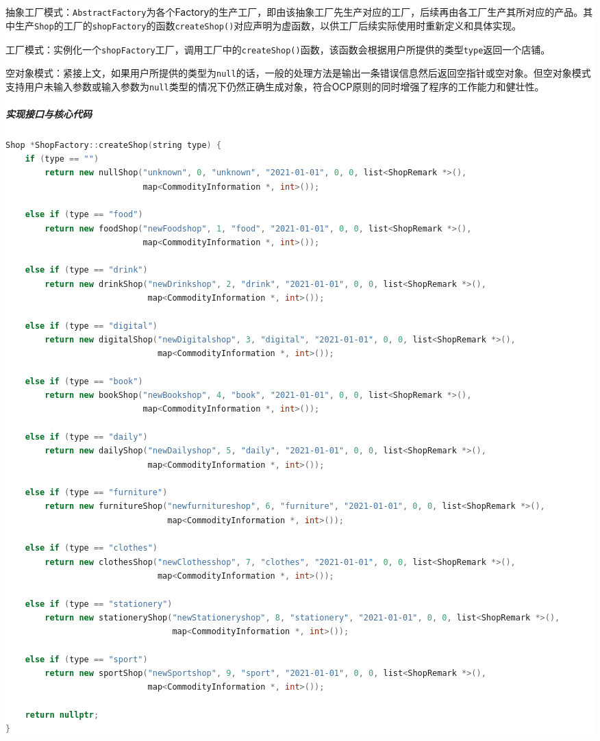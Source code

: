 抽象工厂模式：`AbstractFactory`为各个Factory的生产工厂，即由该抽象工厂先生产对应的工厂，后续再由各工厂生产其所对应的产品。其中生产`Shop`的工厂的`shopFactory`的函数`createShop()`对应声明为虚函数，以供工厂后续实际使用时重新定义和具体实现。

工厂模式：实例化一个`shopFactory`工厂，调用工厂中的`createShop()`函数，该函数会根据用户所提供的类型`type`返回一个店铺。

空对象模式：紧接上文，如果用户所提供的类型为`null`的话，一般的处理方法是输出一条错误信息然后返回空指针或空对象。但空对象模式支持用户未输入参数或输入参数为`null`类型的情况下仍然正确生成对象，符合OCP原则的同时增强了程序的工作能力和健壮性。

##### 实现接口与核心代码

```c++
Shop *ShopFactory::createShop(string type) {
    if (type == "")
        return new nullShop("unknown", 0, "unknown", "2021-01-01", 0, 0, list<ShopRemark *>(),
                            map<CommodityInformation *, int>());

    else if (type == "food")
        return new foodShop("newFoodshop", 1, "food", "2021-01-01", 0, 0, list<ShopRemark *>(),
                            map<CommodityInformation *, int>());

    else if (type == "drink")
        return new drinkShop("newDrinkshop", 2, "drink", "2021-01-01", 0, 0, list<ShopRemark *>(),
                             map<CommodityInformation *, int>());

    else if (type == "digital")
        return new digitalShop("newDigitalshop", 3, "digital", "2021-01-01", 0, 0, list<ShopRemark *>(),
                               map<CommodityInformation *, int>());

    else if (type == "book")
        return new bookShop("newBookshop", 4, "book", "2021-01-01", 0, 0, list<ShopRemark *>(),
                            map<CommodityInformation *, int>());

    else if (type == "daily")
        return new dailyShop("newDailyshop", 5, "daily", "2021-01-01", 0, 0, list<ShopRemark *>(),
                             map<CommodityInformation *, int>());

    else if (type == "furniture")
        return new furnitureShop("newfurnitureshop", 6, "furniture", "2021-01-01", 0, 0, list<ShopRemark *>(),
                                 map<CommodityInformation *, int>());

    else if (type == "clothes")
        return new clothesShop("newClothesshop", 7, "clothes", "2021-01-01", 0, 0, list<ShopRemark *>(),
                               map<CommodityInformation *, int>());

    else if (type == "stationery")
        return new stationeryShop("newStationeryshop", 8, "stationery", "2021-01-01", 0, 0, list<ShopRemark *>(),
                                  map<CommodityInformation *, int>());

    else if (type == "sport")
        return new sportShop("newSportshop", 9, "sport", "2021-01-01", 0, 0, list<ShopRemark *>(),
                             map<CommodityInformation *, int>());

    return nullptr;
}
```
